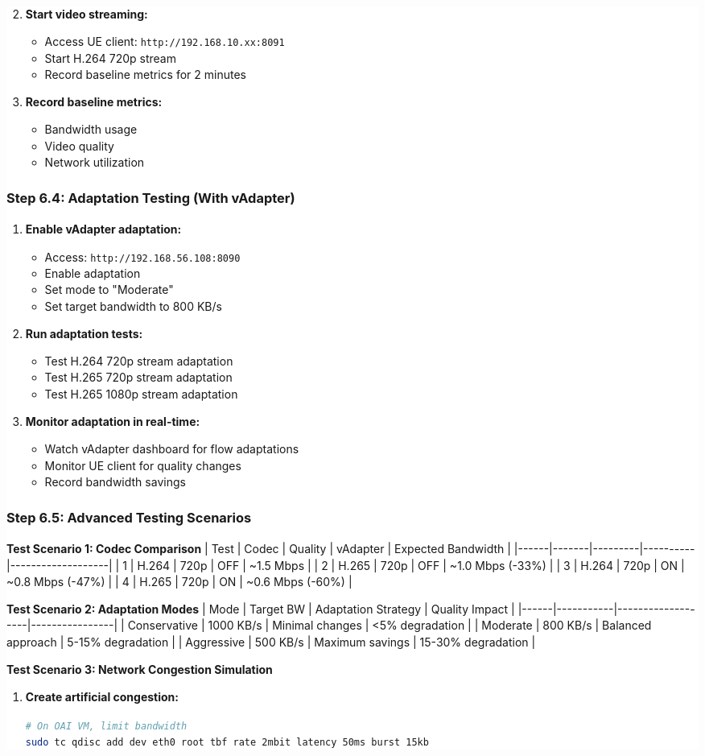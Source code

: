 2. **Start video streaming:**
   - Access UE client: `http://192.168.10.xx:8091`
   - Start H.264 720p stream
   - Record baseline metrics for 2 minutes

3. **Record baseline metrics:**
   - Bandwidth usage
   - Video quality
   - Network utilization

### Step 6.4: Adaptation Testing (With vAdapter)

1. **Enable vAdapter adaptation:**
   - Access: `http://192.168.56.108:8090`
   - Enable adaptation
   - Set mode to "Moderate"
   - Set target bandwidth to 800 KB/s

2. **Run adaptation tests:**
   - Test H.264 720p stream adaptation
   - Test H.265 720p stream adaptation  
   - Test H.265 1080p stream adaptation

3. **Monitor adaptation in real-time:**
   - Watch vAdapter dashboard for flow adaptations
   - Monitor UE client for quality changes
   - Record bandwidth savings

### Step 6.5: Advanced Testing Scenarios

**Test Scenario 1: Codec Comparison**
| Test | Codec | Quality | vAdapter | Expected Bandwidth |
|------|-------|---------|----------|-------------------|
| 1 | H.264 | 720p | OFF | ~1.5 Mbps |
| 2 | H.265 | 720p | OFF | ~1.0 Mbps (-33%) |
| 3 | H.264 | 720p | ON | ~0.8 Mbps (-47%) |
| 4 | H.265 | 720p | ON | ~0.6 Mbps (-60%) |

**Test Scenario 2: Adaptation Modes**
| Mode | Target BW | Adaptation Strategy | Quality Impact |
|------|-----------|-------------------|----------------|
| Conservative | 1000 KB/s | Minimal changes | <5% degradation |
| Moderate | 800 KB/s | Balanced approach | 5-15% degradation |
| Aggressive | 500 KB/s | Maximum savings | 15-30% degradation |

**Test Scenario 3: Network Congestion Simulation**
1. **Create artificial congestion:**
   ```bash
   # On OAI VM, limit bandwidth
   sudo tc qdisc add dev eth0 root tbf rate 2mbit latency 50ms burst 15kb
   ```
